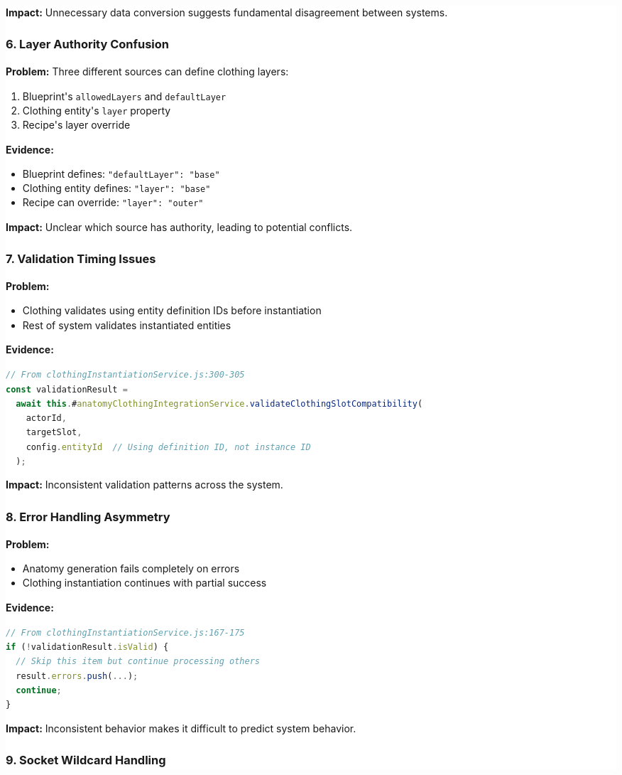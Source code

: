 **Impact:** Unnecessary data conversion suggests fundamental disagreement between systems.

### 6. Layer Authority Confusion

**Problem:**
Three different sources can define clothing layers:
1. Blueprint's `allowedLayers` and `defaultLayer`
2. Clothing entity's `layer` property
3. Recipe's layer override

**Evidence:**
- Blueprint defines: `"defaultLayer": "base"`
- Clothing entity defines: `"layer": "base"`
- Recipe can override: `"layer": "outer"`

**Impact:** Unclear which source has authority, leading to potential conflicts.

### 7. Validation Timing Issues

**Problem:**
- Clothing validates using entity definition IDs before instantiation
- Rest of system validates instantiated entities

**Evidence:**
```javascript
// From clothingInstantiationService.js:300-305
const validationResult = 
  await this.#anatomyClothingIntegrationService.validateClothingSlotCompatibility(
    actorId,
    targetSlot,
    config.entityId  // Using definition ID, not instance ID
  );
```

**Impact:** Inconsistent validation patterns across the system.

### 8. Error Handling Asymmetry

**Problem:**
- Anatomy generation fails completely on errors
- Clothing instantiation continues with partial success

**Evidence:**
```javascript
// From clothingInstantiationService.js:167-175
if (!validationResult.isValid) {
  // Skip this item but continue processing others
  result.errors.push(...);
  continue;
}
```

**Impact:** Inconsistent behavior makes it difficult to predict system behavior.

### 9. Socket Wildcard Handling
